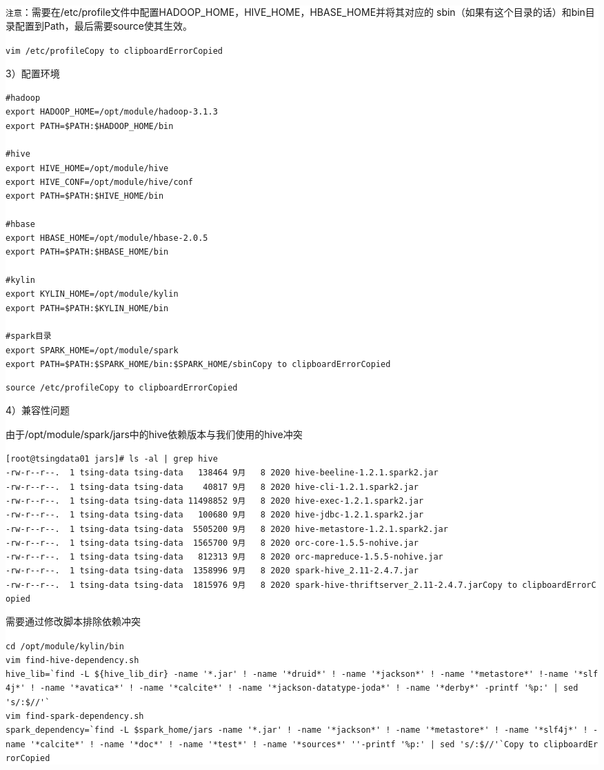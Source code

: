 `注意`：需要在/etc/profile文件中配置HADOOP_HOME，HIVE_HOME，HBASE_HOME并将其对应的 sbin（如果有这个目录的话）和bin目录配置到Path，最后需要source使其生效。

```
vim /etc/profileCopy to clipboardErrorCopied
```

3）配置环境

```
#hadoop
export HADOOP_HOME=/opt/module/hadoop-3.1.3
export PATH=$PATH:$HADOOP_HOME/bin

#hive
export HIVE_HOME=/opt/module/hive
export HIVE_CONF=/opt/module/hive/conf
export PATH=$PATH:$HIVE_HOME/bin

#hbase
export HBASE_HOME=/opt/module/hbase-2.0.5
export PATH=$PATH:$HBASE_HOME/bin

#kylin
export KYLIN_HOME=/opt/module/kylin
export PATH=$PATH:$KYLIN_HOME/bin

#spark目录
export SPARK_HOME=/opt/module/spark
export PATH=$PATH:$SPARK_HOME/bin:$SPARK_HOME/sbinCopy to clipboardErrorCopied
```

```
source /etc/profileCopy to clipboardErrorCopied
```

4）兼容性问题

由于/opt/module/spark/jars中的hive依赖版本与我们使用的hive冲突

```
[root@tsingdata01 jars]# ls -al | grep hive
-rw-r--r--.  1 tsing-data tsing-data   138464 9月   8 2020 hive-beeline-1.2.1.spark2.jar
-rw-r--r--.  1 tsing-data tsing-data    40817 9月   8 2020 hive-cli-1.2.1.spark2.jar
-rw-r--r--.  1 tsing-data tsing-data 11498852 9月   8 2020 hive-exec-1.2.1.spark2.jar
-rw-r--r--.  1 tsing-data tsing-data   100680 9月   8 2020 hive-jdbc-1.2.1.spark2.jar
-rw-r--r--.  1 tsing-data tsing-data  5505200 9月   8 2020 hive-metastore-1.2.1.spark2.jar
-rw-r--r--.  1 tsing-data tsing-data  1565700 9月   8 2020 orc-core-1.5.5-nohive.jar
-rw-r--r--.  1 tsing-data tsing-data   812313 9月   8 2020 orc-mapreduce-1.5.5-nohive.jar
-rw-r--r--.  1 tsing-data tsing-data  1358996 9月   8 2020 spark-hive_2.11-2.4.7.jar
-rw-r--r--.  1 tsing-data tsing-data  1815976 9月   8 2020 spark-hive-thriftserver_2.11-2.4.7.jarCopy to clipboardErrorCopied
```

需要通过修改脚本排除依赖冲突

```
cd /opt/module/kylin/bin
vim find-hive-dependency.sh
hive_lib=`find -L ${hive_lib_dir} -name '*.jar' ! -name '*druid*' ! -name '*jackson*' ! -name '*metastore*' !-name '*slf4j*' ! -name '*avatica*' ! -name '*calcite*' ! -name '*jackson-datatype-joda*' ! -name '*derby*' -printf '%p:' | sed 's/:$//'`
vim find-spark-dependency.sh
spark_dependency=`find -L $spark_home/jars -name '*.jar' ! -name '*jackson*' ! -name '*metastore*' ! -name '*slf4j*' ! -name '*calcite*' ! -name '*doc*' ! -name '*test*' ! -name '*sources*' ''-printf '%p:' | sed 's/:$//'`Copy to clipboardErrorCopied
```
